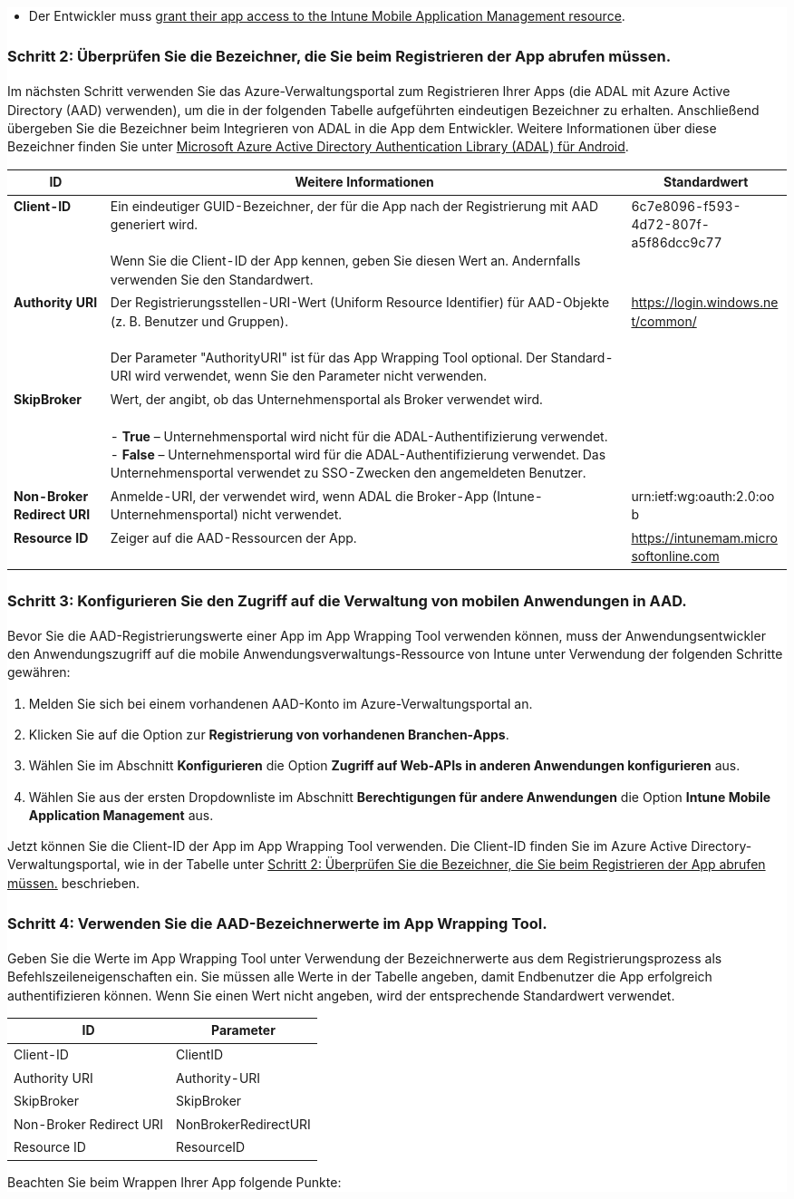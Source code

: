 -   Der Entwickler muss [grant their app access to the Intune Mobile Application Management resource](../Topic/Prepare_iOS_apps_for_mobile_application_management_with_the_Microsoft_Intune_App_Wrapping_Tool.md#BKMK_AD).

### <a name="BKMK_review_IDs"></a>Schritt 2: Überprüfen Sie die Bezeichner, die Sie beim Registrieren der App abrufen müssen.
Im nächsten Schritt verwenden Sie das Azure-Verwaltungsportal zum Registrieren Ihrer Apps (die ADAL mit Azure Active Directory (AAD) verwenden), um die in der folgenden Tabelle aufgeführten eindeutigen Bezeichner zu erhalten. Anschließend übergeben Sie die Bezeichner beim Integrieren von ADAL in die App dem Entwickler. Weitere Informationen über diese Bezeichner finden Sie unter [Microsoft Azure Active Directory Authentication Library (ADAL) für Android](https://github.com/AzureAD/azure-activedirectory-library-for-android/blob/master/README.md).

|ID|Weitere Informationen|Standardwert|
|------|-------------------------|----------------|
|**Client-ID**|Ein eindeutiger GUID-Bezeichner, der für die App nach der Registrierung mit AAD generiert wird.<br /><br />Wenn Sie die Client-ID der App kennen, geben Sie diesen Wert an. Andernfalls verwenden Sie den Standardwert.|6c7e8096-f593-4d72-807f-a5f86dcc9c77|
|**Authority URI**|Der Registrierungsstellen-URI-Wert (Uniform Resource Identifier) für AAD-Objekte (z. B. Benutzer und Gruppen).<br /><br />Der Parameter "AuthorityURI" ist für das App Wrapping Tool optional. Der Standard-URI wird verwendet, wenn Sie den Parameter nicht verwenden.|https://login.windows.net/common/|
|**SkipBroker**|Wert, der angibt, ob das Unternehmensportal als Broker verwendet wird.<br /><br />-   **True** – Unternehmensportal wird nicht für die ADAL-Authentifizierung verwendet.<br />-   **False** – Unternehmensportal wird für die ADAL-Authentifizierung verwendet. Das Unternehmensportal verwendet zu SSO-Zwecken den angemeldeten Benutzer.||
|**Non-Broker Redirect URI**|Anmelde-URI, der verwendet wird, wenn ADAL die Broker-App (Intune-Unternehmensportal) nicht verwendet.|urn:ietf:wg:oauth:2.0:oob|
|**Resource ID**|Zeiger auf die AAD-Ressourcen der App.|https://intunemam.microsoftonline.com|

### <a name="BKMK_AD"></a>Schritt 3: Konfigurieren Sie den Zugriff auf die Verwaltung von mobilen Anwendungen in AAD.
Bevor Sie die AAD-Registrierungswerte einer App im App Wrapping Tool verwenden können, muss der Anwendungsentwickler den Anwendungszugriff auf die mobile Anwendungsverwaltungs-Ressource von Intune unter Verwendung der folgenden Schritte gewähren:

1.  Melden Sie sich bei einem vorhandenen AAD-Konto im Azure-Verwaltungsportal an.

2.  Klicken Sie auf die Option zur **Registrierung von vorhandenen Branchen-Apps**.

3.  Wählen Sie im Abschnitt **Konfigurieren** die Option **Zugriff auf Web-APIs in anderen Anwendungen konfigurieren** aus.

4.  Wählen Sie aus der ersten Dropdownliste im Abschnitt **Berechtigungen für andere Anwendungen** die Option **Intune Mobile Application Management** aus.

Jetzt können Sie die Client-ID der App im App Wrapping Tool verwenden. Die Client-ID finden Sie im Azure Active Directory-Verwaltungsportal, wie in der Tabelle unter [Schritt 2: Überprüfen Sie die Bezeichner, die Sie beim Registrieren der App abrufen müssen.](#BKMK_review_IDs) beschrieben.

### Schritt 4: Verwenden Sie die AAD-Bezeichnerwerte im App Wrapping Tool.
Geben Sie die Werte im App Wrapping Tool unter Verwendung der Bezeichnerwerte aus dem Registrierungsprozess als Befehlszeileneigenschaften ein. Sie müssen alle Werte in der Tabelle angeben, damit Endbenutzer die App erfolgreich authentifizieren können. Wenn Sie einen Wert nicht angeben, wird der entsprechende Standardwert verwendet.

|ID|Parameter|
|------|-------------|
|Client-ID|ClientID|
|Authority URI|Authority-URI|
|SkipBroker|SkipBroker|
|Non-Broker Redirect URI|NonBrokerRedirectURI|
|Resource ID|ResourceID|
Beachten Sie beim Wrappen Ihrer App folgende Punkte:
